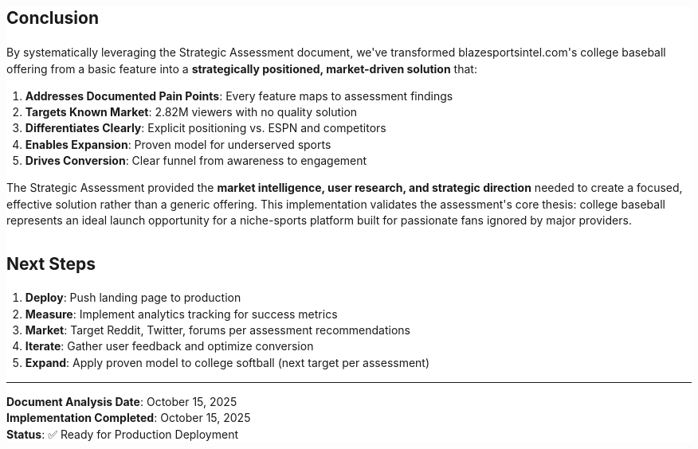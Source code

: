 ## Conclusion

By systematically leveraging the Strategic Assessment document, we've transformed blazesportsintel.com's college baseball offering from a basic feature into a **strategically positioned, market-driven solution** that:

1. **Addresses Documented Pain Points**: Every feature maps to assessment findings
2. **Targets Known Market**: 2.82M viewers with no quality solution
3. **Differentiates Clearly**: Explicit positioning vs. ESPN and competitors
4. **Enables Expansion**: Proven model for underserved sports
5. **Drives Conversion**: Clear funnel from awareness to engagement

The Strategic Assessment provided the **market intelligence, user research, and strategic direction** needed to create a focused, effective solution rather than a generic offering. This implementation validates the assessment's core thesis: college baseball represents an ideal launch opportunity for a niche-sports platform built for passionate fans ignored by major providers.

## Next Steps

1. **Deploy**: Push landing page to production
2. **Measure**: Implement analytics tracking for success metrics
3. **Market**: Target Reddit, Twitter, forums per assessment recommendations
4. **Iterate**: Gather user feedback and optimize conversion
5. **Expand**: Apply proven model to college softball (next target per assessment)

---

**Document Analysis Date**: October 15, 2025  
**Implementation Completed**: October 15, 2025  
**Status**: ✅ Ready for Production Deployment
